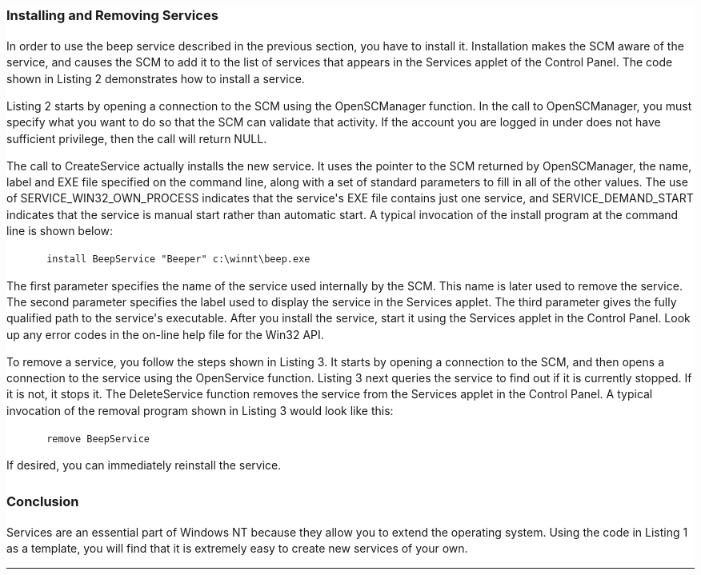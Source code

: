 ### Installing and Removing Services

In order to use the beep service described in the previous section, you
have to install it. Installation makes the SCM aware of the service, and
causes the SCM to add it to the list of services that appears in the
Services applet of the Control Panel. The code shown in Listing 2
demonstrates how to install a service.

Listing 2 starts by opening a connection to the SCM using the
OpenSCManager function. In the call to OpenSCManager, you must specify
what you want to do so that the SCM can validate that activity. If the
account you are logged in under does not have sufficient privilege, then
the call will return NULL.

The call to CreateService actually installs the new service. It uses the
pointer to the SCM returned by OpenSCManager, the name, label and EXE
file specified on the command line, along with a set of standard
parameters to fill in all of the other values. The use of
SERVICE\_WIN32\_OWN\_PROCESS indicates that the service\'s EXE file
contains just one service, and SERVICE\_DEMAND\_START indicates that the
service is manual start rather than automatic start. A typical
invocation of the install program at the command line is shown below:
```
       install BeepService "Beeper" c:\winnt\beep.exe
```
The first parameter specifies the name of the service used internally by
the SCM. This name is later used to remove the service. The second
parameter specifies the label used to display the service in the
Services applet. The third parameter gives the fully qualified path to
the service\'s executable. After you install the service, start it using
the Services applet in the Control Panel. Look up any error codes in the
on-line help file for the Win32 API.

To remove a service, you follow the steps shown in Listing 3. It starts
by opening a connection to the SCM, and then opens a connection to the
service using the OpenService function. Listing 3 next queries the
service to find out if it is currently stopped. If it is not, it stops
it. The DeleteService function removes the service from the Services
applet in the Control Panel. A typical invocation of the removal program
shown in Listing 3 would look like this:
```
       remove BeepService
```
If desired, you can immediately reinstall the service.

### Conclusion

Services are an essential part of Windows NT because they allow you to
extend the operating system. Using the code in Listing 1 as a template,
you will find that it is extremely easy to create new services of your
own.

------------------------------------------------------------------------
